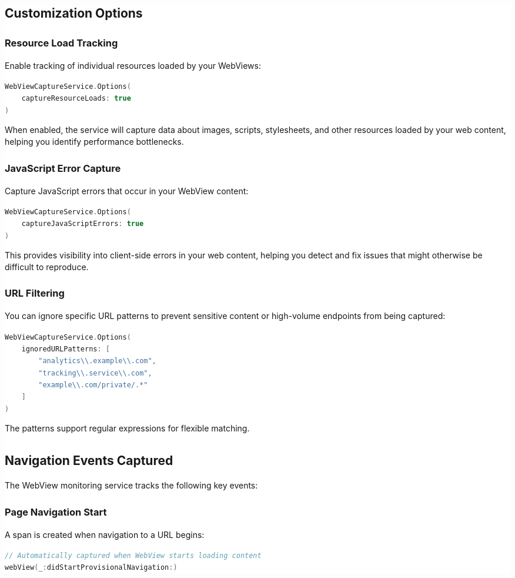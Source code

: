 ## Customization Options

### Resource Load Tracking

Enable tracking of individual resources loaded by your WebViews:

```swift
WebViewCaptureService.Options(
    captureResourceLoads: true
)
```

When enabled, the service will capture data about images, scripts, stylesheets, and other resources loaded by your web content, helping you identify performance bottlenecks.

### JavaScript Error Capture

Capture JavaScript errors that occur in your WebView content:

```swift
WebViewCaptureService.Options(
    captureJavaScriptErrors: true
)
```

This provides visibility into client-side errors in your web content, helping you detect and fix issues that might otherwise be difficult to reproduce.

### URL Filtering

You can ignore specific URL patterns to prevent sensitive content or high-volume endpoints from being captured:

```swift
WebViewCaptureService.Options(
    ignoredURLPatterns: [
        "analytics\\.example\\.com",
        "tracking\\.service\\.com",
        "example\\.com/private/.*"
    ]
)
```

The patterns support regular expressions for flexible matching.

## Navigation Events Captured

The WebView monitoring service tracks the following key events:

### Page Navigation Start

A span is created when navigation to a URL begins:

```swift
// Automatically captured when WebView starts loading content
webView(_:didStartProvisionalNavigation:)
```
